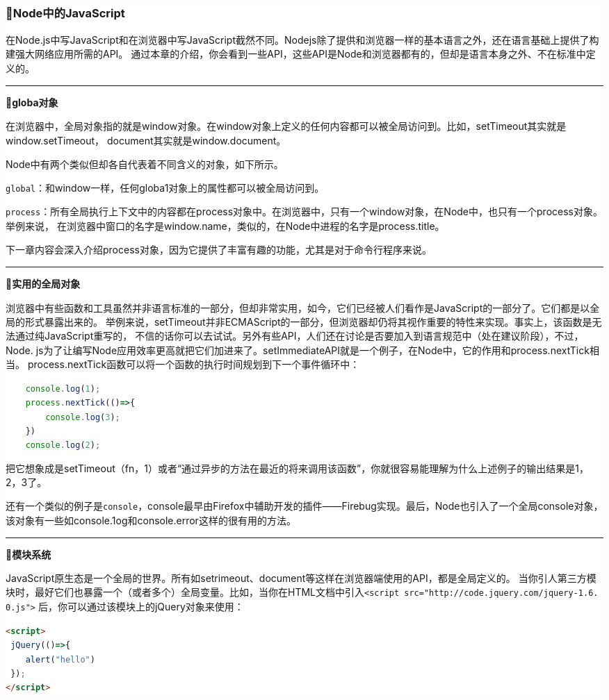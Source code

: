 ### :maple_leaf:Node中的JavaScript ###

在Node.js中写JavaScript和在浏览器中写JavaScript截然不同。Nodejs除了提供和浏览器一样的基本语言之外，还在语言基础上提供了构建强大网络应用所需的API。
通过本章的介绍，你会看到一些API，这些API是Node和浏览器都有的，但却是语言本身之外、不在标准中定义的。

***

**:fallen_leaf:globa对象**

在浏览器中，全局对象指的就是window对象。在window对象上定义的任何内容都可以被全局访问到。比如，setTimeout其实就是window.setTimeout，
document其实就是window.document。

Node中有两个类似但却各自代表着不同含义的对象，如下所示。

`global`：和window一样，任何globa1对象上的属性都可以被全局访问到。

`process`：所有全局执行上下文中的内容都在process对象中。在浏览器中，只有一个window对象，在Node中，也只有一个process对象。举例来说，
在浏览器中窗口的名字是window.name，类似的，在Node中进程的名字是process.title。

下一章内容会深入介绍process对象，因为它提供了丰富有趣的功能，尤其是对于命令行程序来说。

***

**:fallen_leaf:实用的全局对象**

浏览器中有些函数和工具虽然并非语言标准的一部分，但却非常实用，如今，它们已经被人们看作是JavaScript的一部分了。它们都是以全局的形式暴露出来的。
举例来说，setTimeout并非ECMAScript的一部分，但浏览器却仍将其视作重要的特性来实现。事实上，该函数是无法通过纯JavaScript重写的，
不信的话你可以去试试。另外有些API，人们还在讨论是否要加入到语言规范中（处在建议阶段），不过，Node.
js为了让编写Node应用效率更高就把它们加进来了。setImmediateAPI就是一个例子，在Node中，它的作用和process.nextTick相当。
process.nextTick函数可以将一个函数的执行时间规划到下一个事件循环中：

```js
    console.log(1);
    process.nextTick(()=>{
        console.log(3);
    })
    console.log(2);
```

把它想象成是setTimeout（fn，1）或者“通过异步的方法在最近的将来调用该函数”，你就很容易能理解为什么上述例子的输出结果是1，2，3了。

还有一个类似的例子是`console`，console最早由Firefox中辅助开发的插件——Firebug实现。最后，Node也引入了一个全局console对象，
该对象有一些如console.1og和console.error这样的很有用的方法。

***

**:fallen_leaf:模块系统**

JavaScript原生态是一个全局的世界。所有如setrimeout、document等这样在浏览器端使用的API，都是全局定义的。
当你引人第三方模块时，最好它们也暴露一个（或者多个）全局变量。比如，当你在HTML文档中引入`<script src="http://code.jquery.com/jquery-1.6.0.js">`
后，你可以通过该模块上的jQuery对象来使用：

```html
<script>
 jQuery(()=>{
    alert("hello")
 });
</script>
```
